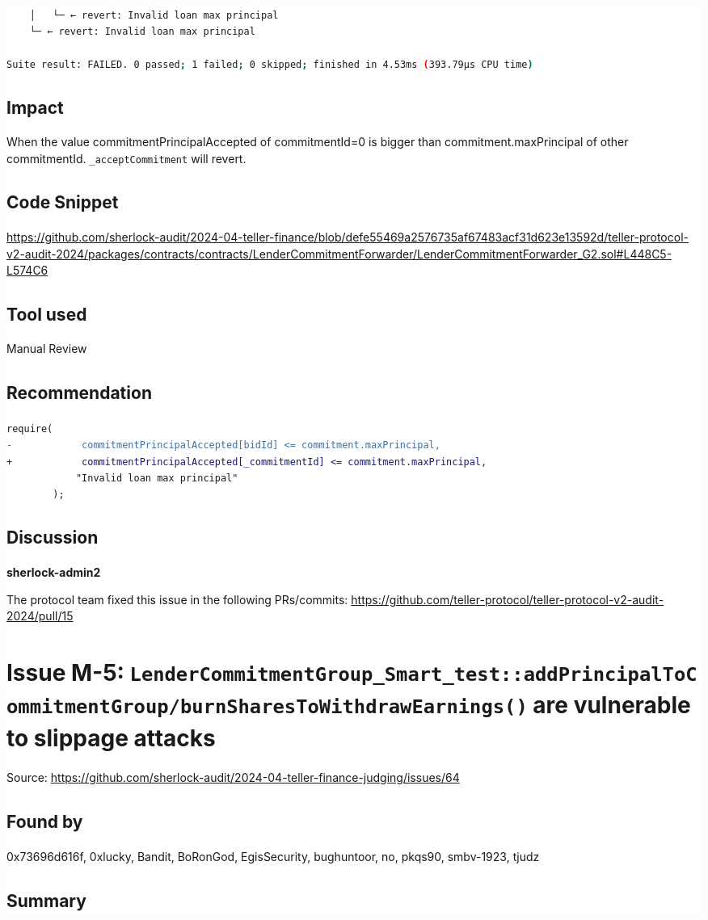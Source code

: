 ```bash
    │   └─ ← revert: Invalid loan max principal
    └─ ← revert: Invalid loan max principal

Suite result: FAILED. 0 passed; 1 failed; 0 skipped; finished in 4.53ms (393.79µs CPU time)

```
## Impact
When the value commitmentPrincipalAccepted of commitmentId=0 is bigger than  commitment.maxPrincipal of other commitmentId. `_acceptCommitment` will revert.

## Code Snippet
https://github.com/sherlock-audit/2024-04-teller-finance/blob/defe55469a2576735af67483acf31d623e13592d/teller-protocol-v2-audit-2024/packages/contracts/contracts/LenderCommitmentForwarder/LenderCommitmentForwarder_G2.sol#L448C5-L574C6
## Tool used

Manual Review

## Recommendation
```diff
require(
-            commitmentPrincipalAccepted[bidId] <= commitment.maxPrincipal,
+            commitmentPrincipalAccepted[_commitmentId] <= commitment.maxPrincipal,
            "Invalid loan max principal"
        );
```




## Discussion

**sherlock-admin2**

The protocol team fixed this issue in the following PRs/commits:
https://github.com/teller-protocol/teller-protocol-v2-audit-2024/pull/15


# Issue M-5: `LenderCommitmentGroup_Smart_test::addPrincipalToCommitmentGroup/burnSharesToWithdrawEarnings()` are vulnerable to slippage attacks 

Source: https://github.com/sherlock-audit/2024-04-teller-finance-judging/issues/64 

## Found by 
0x73696d616f, 0xlucky, Bandit, BoRonGod, EgisSecurity, bughuntoor, no, pkqs90, smbv-1923, tjudz
## Summary
